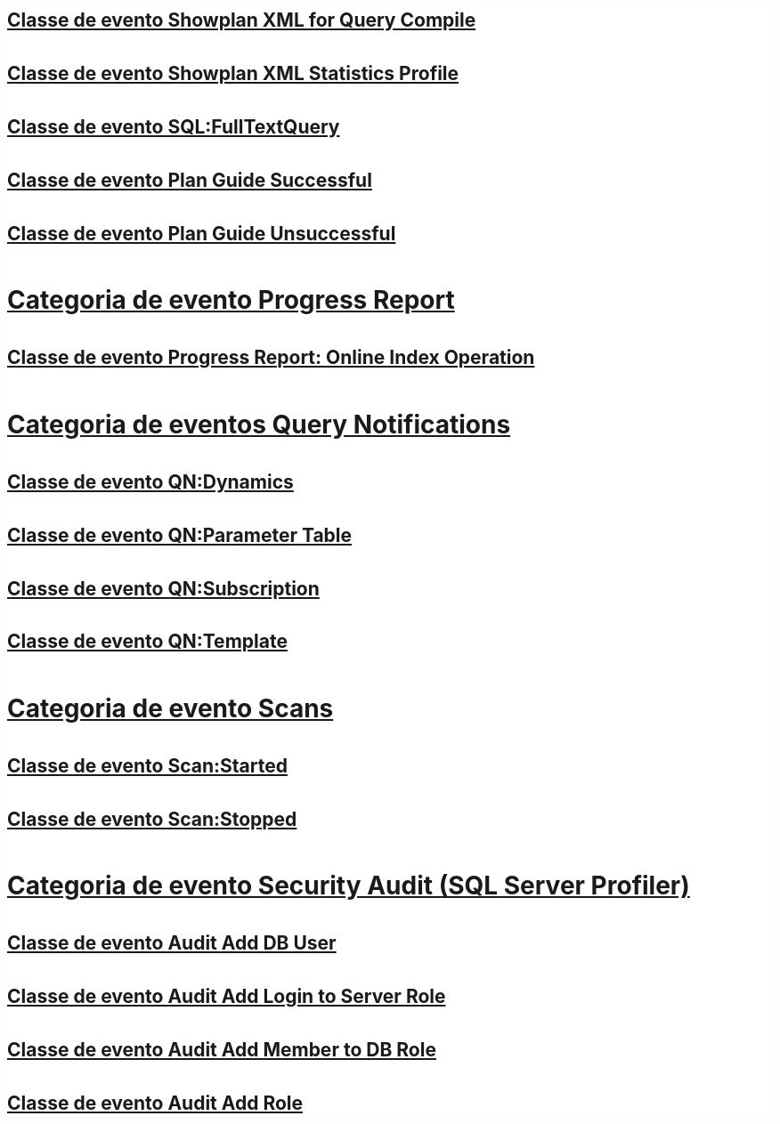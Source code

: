 ## [Classe de evento Showplan XML for Query Compile](showplan-xml-for-query-compile-event-class.md)
## [Classe de evento Showplan XML Statistics Profile](showplan-xml-statistics-profile-event-class.md)
## [Classe de evento SQL:FullTextQuery](sql-fulltextquery-event-class.md)
## [Classe de evento Plan Guide Successful](plan-guide-successful-event-class.md)
## [Classe de evento Plan Guide Unsuccessful](plan-guide-unsuccessful-event-class.md)
# [Categoria de evento Progress Report](progress-report-event-category.md)
## [Classe de evento Progress Report: Online Index Operation](progress-report-online-index-operation-event-class.md)
# [Categoria de eventos Query Notifications](query-notifications-event-category.md)
## [Classe de evento QN:Dynamics](qn-dynamics-event-class.md)
## [Classe de evento QN:Parameter Table](qn-parameter-table-event-class.md)
## [Classe de evento QN:Subscription](qn-subscription-event-class.md)
## [Classe de evento QN:Template](qn-template-event-class.md)
# [Categoria de evento Scans](scans-event-category.md)
## [Classe de evento Scan:Started](scan-started-event-class.md)
## [Classe de evento Scan:Stopped](scan-stopped-event-class.md)
# [Categoria de evento Security Audit (SQL Server Profiler)](security-audit-event-category-sql-server-profiler.md)
## [Classe de evento Audit Add DB User](audit-add-db-user-event-class.md)
## [Classe de evento Audit Add Login to Server Role](audit-add-login-to-server-role-event-class.md)
## [Classe de evento Audit Add Member to DB Role](audit-add-member-to-db-role-event-class.md)
## [Classe de evento Audit Add Role](audit-add-role-event-class.md)